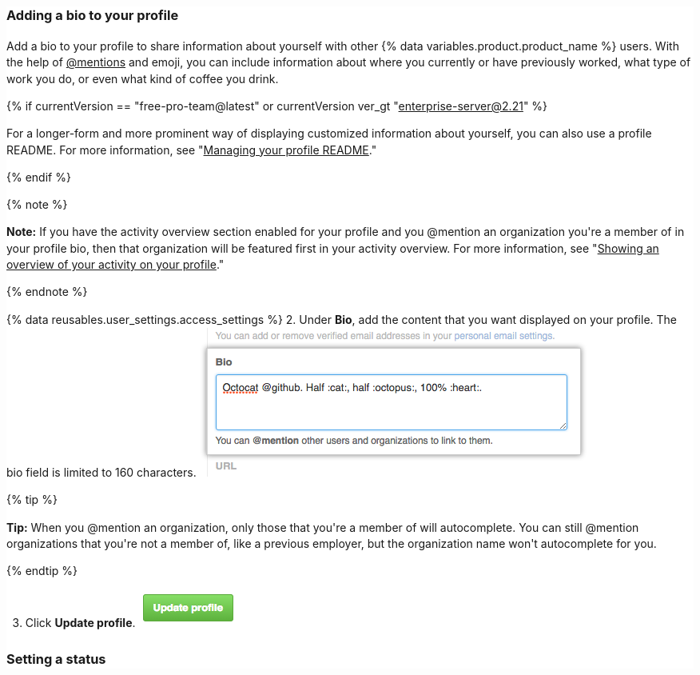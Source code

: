 ### Adding a bio to your profile

Add a bio to your profile to share information about yourself with other {% data variables.product.product_name %} users. With the help of [@mentions](/articles/basic-writing-and-formatting-syntax) and emoji, you can include information about where you currently or have previously worked, what type of work you do, or even what kind of coffee you drink.

{% if currentVersion == "free-pro-team@latest" or currentVersion ver_gt "enterprise-server@2.21" %}

For a longer-form and more prominent way of displaying customized information about yourself, you can also use a profile README. For more information, see "[Managing your profile README](/github/setting-up-and-managing-your-github-profile/managing-your-profile-readme)."

{% endif %}

{% note %}

**Note:**
  If you have the activity overview section enabled for your profile and you @mention an organization you're a member of in your profile bio, then that organization will be featured first in your activity overview. For more information, see "[Showing an overview of your activity on your profile](/articles/showing-an-overview-of-your-activity-on-your-profile)."

{% endnote %}

{% data reusables.user_settings.access_settings %}
2. Under **Bio**, add the content that you want displayed on your profile. The bio field is limited to 160 characters.
	![Update bio on profile](/assets/images/help/profile/bio-field.png)

  {% tip %}

  **Tip:** When you @mention an organization, only those that you're a member of will autocomplete. You can still @mention organizations that you're not a member of, like a previous employer, but the organization name won't autocomplete for you.

  {% endtip %}

3. Click **Update profile**.
	![Update profile button](/assets/images/help/profile/update-profile-button.png)

### Setting a status
